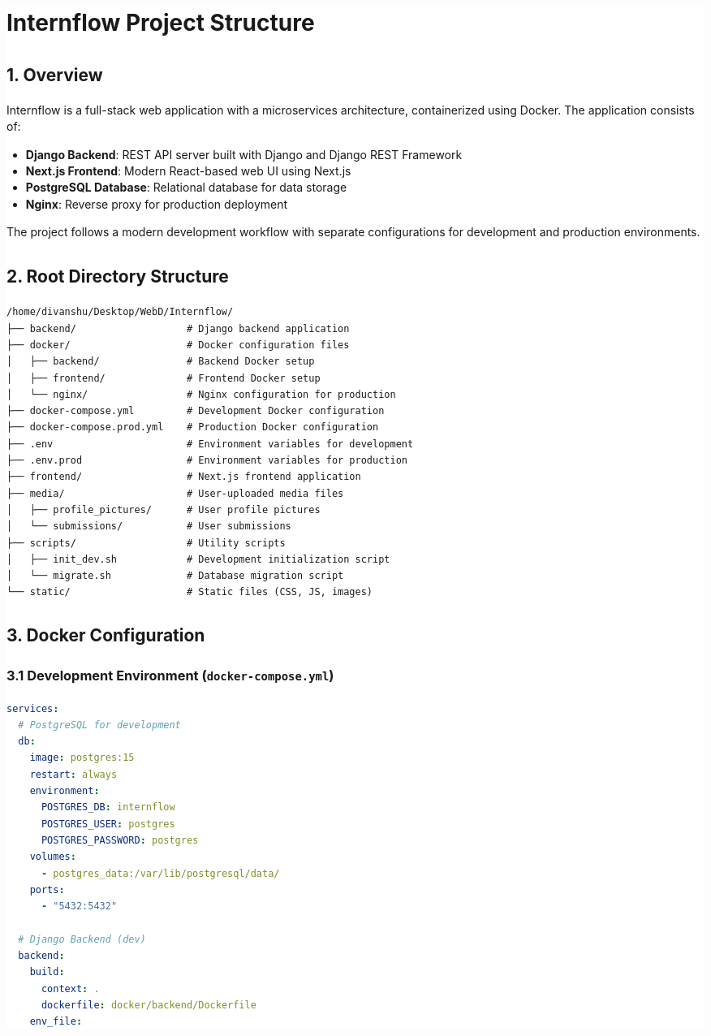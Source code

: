 # Internflow Project Structure

## 1. Overview

Internflow is a full-stack web application with a microservices architecture, containerized using Docker. The application consists of:

- **Django Backend**: REST API server built with Django and Django REST Framework
- **Next.js Frontend**: Modern React-based web UI using Next.js
- **PostgreSQL Database**: Relational database for data storage
- **Nginx**: Reverse proxy for production deployment

The project follows a modern development workflow with separate configurations for development and production environments.

## 2. Root Directory Structure

```
/home/divanshu/Desktop/WebD/Internflow/
├── backend/                   # Django backend application
├── docker/                    # Docker configuration files
│   ├── backend/               # Backend Docker setup
│   ├── frontend/              # Frontend Docker setup
│   └── nginx/                 # Nginx configuration for production
├── docker-compose.yml         # Development Docker configuration
├── docker-compose.prod.yml    # Production Docker configuration
├── .env                       # Environment variables for development
├── .env.prod                  # Environment variables for production
├── frontend/                  # Next.js frontend application
├── media/                     # User-uploaded media files
│   ├── profile_pictures/      # User profile pictures
│   └── submissions/           # User submissions
├── scripts/                   # Utility scripts
│   ├── init_dev.sh            # Development initialization script
│   └── migrate.sh             # Database migration script
└── static/                    # Static files (CSS, JS, images)
```

## 3. Docker Configuration

### 3.1 Development Environment (`docker-compose.yml`)

```yaml
services:
  # PostgreSQL for development
  db:
    image: postgres:15
    restart: always
    environment:
      POSTGRES_DB: internflow
      POSTGRES_USER: postgres
      POSTGRES_PASSWORD: postgres
    volumes:
      - postgres_data:/var/lib/postgresql/data/
    ports:
      - "5432:5432"

  # Django Backend (dev)
  backend:
    build:
      context: .
      dockerfile: docker/backend/Dockerfile
    env_file:
```